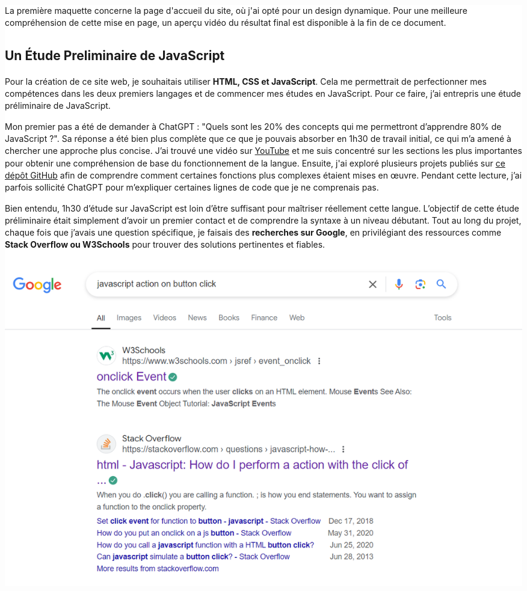 La première maquette concerne la page d'accueil du site, où j'ai opté pour un design dynamique. Pour une meilleure compréhension de cette mise en page, un aperçu vidéo du résultat final est disponible à la fin de ce document.

## Un Étude Preliminaire de JavaScript <a id="un-etude-preliminaire-de-javascript"></a>

Pour la création de ce site web, je souhaitais utiliser **HTML, CSS et JavaScript**. Cela me permettrait de perfectionner mes compétences dans les deux premiers langages et de commencer mes études en JavaScript. Pour ce faire, j’ai entrepris une étude préliminaire de JavaScript.

Mon premier pas a été de demander à ChatGPT : "Quels sont les 20% des concepts qui me permettront d’apprendre 80% de JavaScript ?". Sa réponse a été bien plus complète que ce que je pouvais absorber en 1h30 de travail initial, ce qui m’a amené à chercher une approche plus concise. J’ai trouvé une vidéo sur [YouTube](https://www.youtube.com/watch?v=W6NZfCO5SIk) et me suis concentré sur les sections les plus importantes pour obtenir une compréhension de base du fonctionnement de la langue. Ensuite, j'ai exploré plusieurs projets publiés sur [ce dépôt GitHub](https://github.com/bradtraversy/50projects50days) afin de comprendre comment certaines fonctions plus complexes étaient mises en œuvre. Pendant cette lecture, j’ai parfois sollicité ChatGPT pour m’expliquer certaines lignes de code que je ne comprenais pas.

Bien entendu, 1h30 d’étude sur JavaScript est loin d’être suffisant pour maîtriser réellement cette langue. L’objectif de cette étude préliminaire était simplement d’avoir un premier contact et de comprendre la syntaxe à un niveau débutant. Tout au long du projet, chaque fois que j’avais une question spécifique, je faisais des **recherches sur Google**, en privilégiant des ressources comme **Stack Overflow ou W3Schools** pour trouver des solutions pertinentes et fiables.

![Recherches JS](./assets/Recherches_JS.png)
